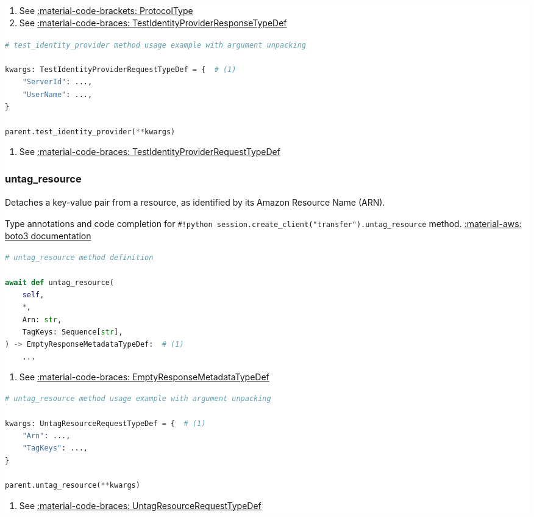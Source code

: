 1. See [:material-code-brackets: ProtocolType](./literals.md#protocoltype) 
2. See [:material-code-braces: TestIdentityProviderResponseTypeDef](./type_defs.md#testidentityproviderresponsetypedef) 


```python
# test_identity_provider method usage example with argument unpacking

kwargs: TestIdentityProviderRequestTypeDef = {  # (1)
    "ServerId": ...,
    "UserName": ...,
}

parent.test_identity_provider(**kwargs)
```

1. See [:material-code-braces: TestIdentityProviderRequestTypeDef](./type_defs.md#testidentityproviderrequesttypedef) 

### untag\_resource

Detaches a key-value pair from a resource, as identified by its Amazon Resource
Name (ARN).

Type annotations and code completion for `#!python session.create_client("transfer").untag_resource` method.
[:material-aws: boto3 documentation](https://boto3.amazonaws.com/v1/documentation/api/latest/reference/services/transfer/client/untag_resource.html)

```python
# untag_resource method definition

await def untag_resource(
    self,
    *,
    Arn: str,
    TagKeys: Sequence[str],
) -> EmptyResponseMetadataTypeDef:  # (1)
    ...
```

1. See [:material-code-braces: EmptyResponseMetadataTypeDef](./type_defs.md#emptyresponsemetadatatypedef) 


```python
# untag_resource method usage example with argument unpacking

kwargs: UntagResourceRequestTypeDef = {  # (1)
    "Arn": ...,
    "TagKeys": ...,
}

parent.untag_resource(**kwargs)
```

1. See [:material-code-braces: UntagResourceRequestTypeDef](./type_defs.md#untagresourcerequesttypedef) 
